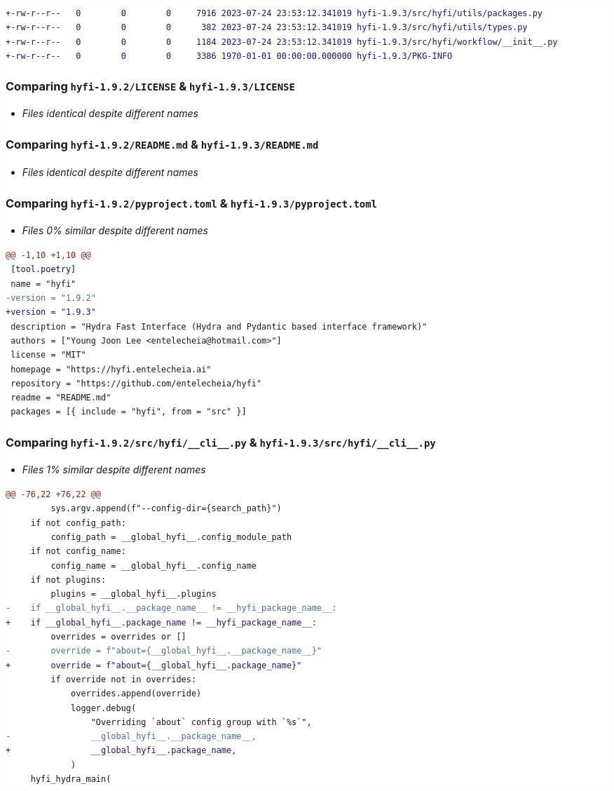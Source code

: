 ```diff
+-rw-r--r--   0        0        0     7916 2023-07-24 23:53:12.341019 hyfi-1.9.3/src/hyfi/utils/packages.py
+-rw-r--r--   0        0        0      382 2023-07-24 23:53:12.341019 hyfi-1.9.3/src/hyfi/utils/types.py
+-rw-r--r--   0        0        0     1184 2023-07-24 23:53:12.341019 hyfi-1.9.3/src/hyfi/workflow/__init__.py
+-rw-r--r--   0        0        0     3386 1970-01-01 00:00:00.000000 hyfi-1.9.3/PKG-INFO
```

### Comparing `hyfi-1.9.2/LICENSE` & `hyfi-1.9.3/LICENSE`

 * *Files identical despite different names*

### Comparing `hyfi-1.9.2/README.md` & `hyfi-1.9.3/README.md`

 * *Files identical despite different names*

### Comparing `hyfi-1.9.2/pyproject.toml` & `hyfi-1.9.3/pyproject.toml`

 * *Files 0% similar despite different names*

```diff
@@ -1,10 +1,10 @@
 [tool.poetry]
 name = "hyfi"
-version = "1.9.2"
+version = "1.9.3"
 description = "Hydra Fast Interface (Hydra and Pydantic based interface framework)"
 authors = ["Young Joon Lee <entelecheia@hotmail.com>"]
 license = "MIT"
 homepage = "https://hyfi.entelecheia.ai"
 repository = "https://github.com/entelecheia/hyfi"
 readme = "README.md"
 packages = [{ include = "hyfi", from = "src" }]
```

### Comparing `hyfi-1.9.2/src/hyfi/__cli__.py` & `hyfi-1.9.3/src/hyfi/__cli__.py`

 * *Files 1% similar despite different names*

```diff
@@ -76,22 +76,22 @@
         sys.argv.append(f"--config-dir={search_path}")
     if not config_path:
         config_path = __global_hyfi__.config_module_path
     if not config_name:
         config_name = __global_hyfi__.config_name
     if not plugins:
         plugins = __global_hyfi__.plugins
-    if __global_hyfi__.__package_name__ != __hyfi_package_name__:
+    if __global_hyfi__.package_name != __hyfi_package_name__:
         overrides = overrides or []
-        override = f"about={__global_hyfi__.__package_name__}"
+        override = f"about={__global_hyfi__.package_name}"
         if override not in overrides:
             overrides.append(override)
             logger.debug(
                 "Overriding `about` config group with `%s`",
-                __global_hyfi__.__package_name__,
+                __global_hyfi__.package_name,
             )
     hyfi_hydra_main(
```